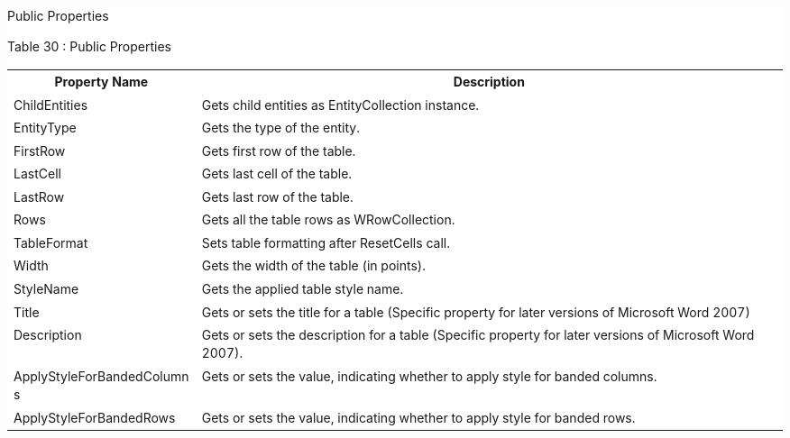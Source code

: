 
Public Properties

Table 30 : Public Properties

<table>
<tr>
<th>
Property Name</th><th>
Description</th></tr>
<tr>
<td>
ChildEntities</td><td>
Gets child entities as EntityCollection instance.  </td></tr>
<tr>
<td>
EntityType</td><td>
Gets the type of the entity.</td></tr>
<tr>
<td>
FirstRow</td><td>
Gets first row of the table.</td></tr>
<tr>
<td>
LastCell</td><td>
Gets last cell of the table.</td></tr>
<tr>
<td>
LastRow</td><td>
Gets last row of the table.</td></tr>
<tr>
<td>
Rows</td><td>
Gets all the table rows as WRowCollection.</td></tr>
<tr>
<td>
TableFormat</td><td>
Sets table formatting after ResetCells call.</td></tr>
<tr>
<td>
Width</td><td>
Gets the width of the table (in points).</td></tr>
<tr>
<td>
StyleName</td><td>
Gets the applied table style name.</td></tr>
<tr>
<td>
Title</td><td>
Gets or sets the title for a table (Specific property for later versions of Microsoft Word 2007)</td></tr>
<tr>
<td>
Description</td><td>
Gets or sets the description for a table (Specific property for later versions of Microsoft Word 2007).</td></tr>
<tr>
<td>
ApplyStyleForBandedColumns </td><td>
Gets or sets the value, indicating whether to apply style for banded columns.</td></tr>
<tr>
<td>
ApplyStyleForBandedRows </td><td>
Gets or sets the value, indicating whether to apply style for banded rows.</td></tr>
<tr>